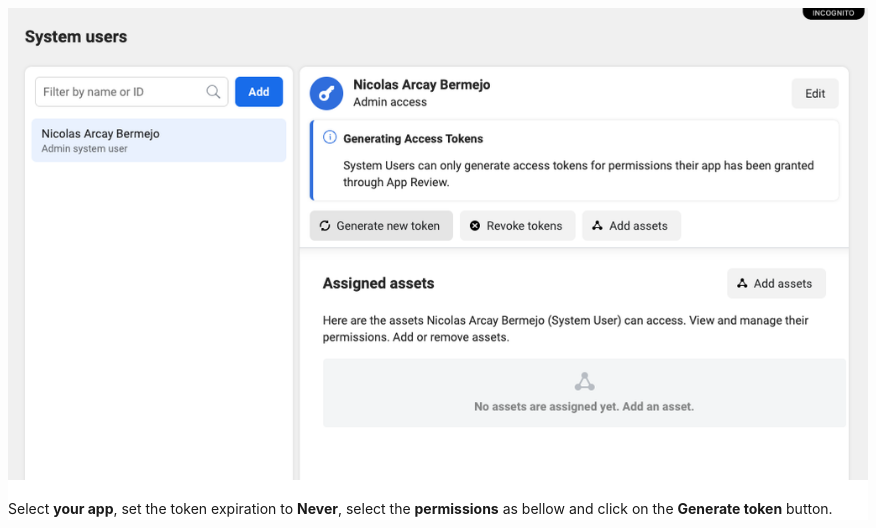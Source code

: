 ![business account](/doc/wa_user_token.png)
<br>

Select **your app**, set the token expiration to **Never**, select the **permissions** as bellow and click on the **Generate token** button.